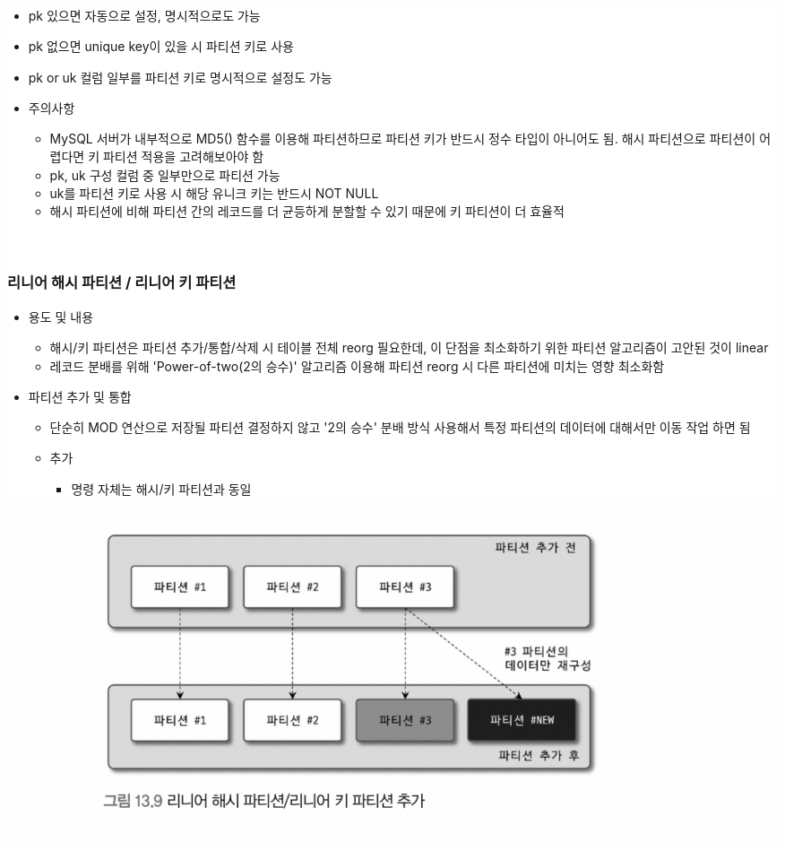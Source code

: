   - pk 있으면 자동으로 설정, 명시적으로도 가능
  - pk 없으면 unique key이 있을 시 파티션 키로 사용
  - pk or uk 컬럼 일부를 파티션 키로 명시적으로 설정도 가능

- 주의사항

  - MySQL 서버가 내부적으로 MD5() 함수를 이용해 파티션하므로 파티션 키가 반드시 정수 타입이 아니어도 됨. 해시 파티션으로 파티션이 어렵다면 키 파티션 적용을 고려해보아야 함
  - pk, uk 구성 컬럼 중 일부만으로 파티션 가능
  - uk를 파티션 키로 사용 시 해당 유니크 키는 반드시 NOT NULL
  - 해시 파티션에 비해 파티션 간의 레코드를 더 균등하게 분할할 수 있기 때문에 키 파티션이 더 효율적

<br>

### 리니어 해시 파티션 / 리니어 키 파티션

- 용도 및 내용

  - 해시/키 파티션은 파티션 추가/통합/삭제 시 테이블 전체 reorg 필요한데, 이 단점을 최소화하기 위한 파티션 알고리즘이 고안된 것이 linear
  - 레코드 분배를 위해 'Power-of-two(2의 승수)' 알고리즘 이용해 파티션 reorg 시 다른 파티션에 미치는 영향 최소화함

- 파티션 추가 및 통합

  - 단순히 MOD 연산으로 저장될 파티션 결정하지 않고 '2의 승수' 분배 방식 사용해서 특정 파티션의 데이터에 대해서만 이동 작업 하면 됨

  - 추가

    - 명령 자체는 해시/키 파티션과 동일

      <img src="./images/13-9.png" alt="drawing" width="80%" align="left" />
